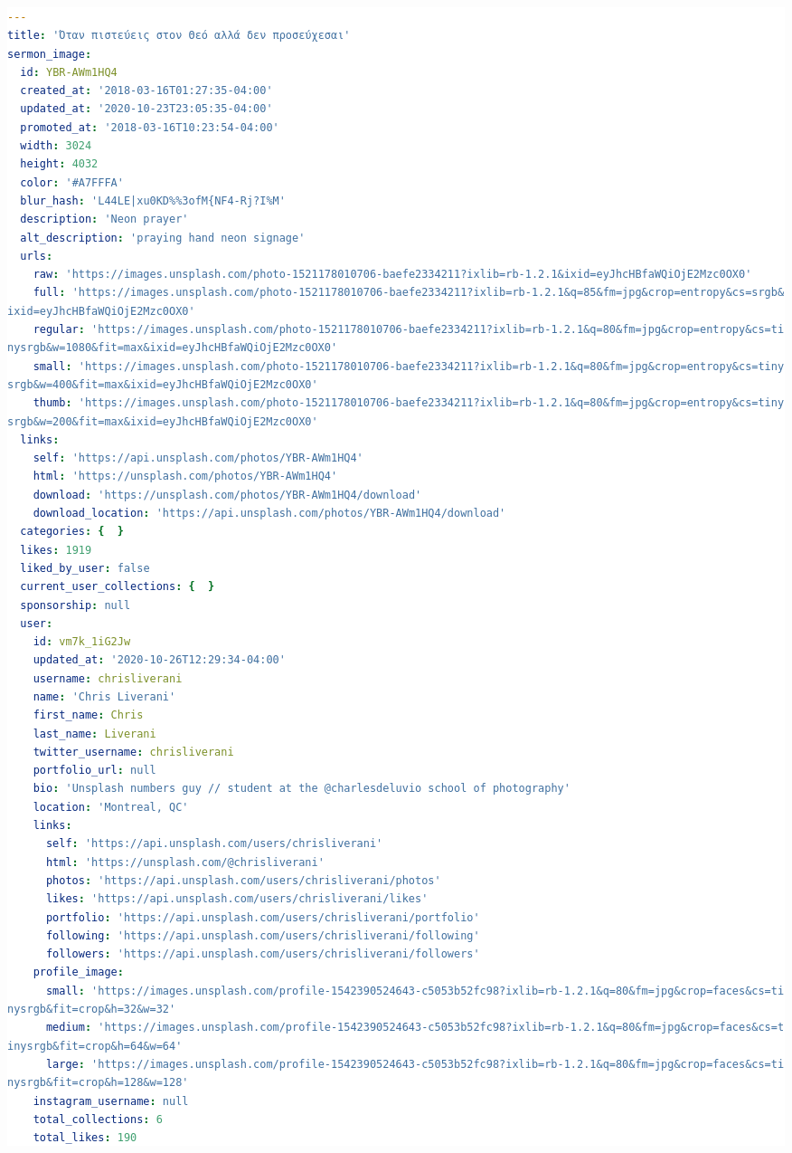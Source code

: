 ```yaml
---
title: 'Όταν πιστεύεις στον Θεό αλλά δεν προσεύχεσαι'
sermon_image:
  id: YBR-AWm1HQ4
  created_at: '2018-03-16T01:27:35-04:00'
  updated_at: '2020-10-23T23:05:35-04:00'
  promoted_at: '2018-03-16T10:23:54-04:00'
  width: 3024
  height: 4032
  color: '#A7FFFA'
  blur_hash: 'L44LE|xu0KD%%3ofM{NF4-Rj?I%M'
  description: 'Neon prayer'
  alt_description: 'praying hand neon signage'
  urls:
    raw: 'https://images.unsplash.com/photo-1521178010706-baefe2334211?ixlib=rb-1.2.1&ixid=eyJhcHBfaWQiOjE2Mzc0OX0'
    full: 'https://images.unsplash.com/photo-1521178010706-baefe2334211?ixlib=rb-1.2.1&q=85&fm=jpg&crop=entropy&cs=srgb&ixid=eyJhcHBfaWQiOjE2Mzc0OX0'
    regular: 'https://images.unsplash.com/photo-1521178010706-baefe2334211?ixlib=rb-1.2.1&q=80&fm=jpg&crop=entropy&cs=tinysrgb&w=1080&fit=max&ixid=eyJhcHBfaWQiOjE2Mzc0OX0'
    small: 'https://images.unsplash.com/photo-1521178010706-baefe2334211?ixlib=rb-1.2.1&q=80&fm=jpg&crop=entropy&cs=tinysrgb&w=400&fit=max&ixid=eyJhcHBfaWQiOjE2Mzc0OX0'
    thumb: 'https://images.unsplash.com/photo-1521178010706-baefe2334211?ixlib=rb-1.2.1&q=80&fm=jpg&crop=entropy&cs=tinysrgb&w=200&fit=max&ixid=eyJhcHBfaWQiOjE2Mzc0OX0'
  links:
    self: 'https://api.unsplash.com/photos/YBR-AWm1HQ4'
    html: 'https://unsplash.com/photos/YBR-AWm1HQ4'
    download: 'https://unsplash.com/photos/YBR-AWm1HQ4/download'
    download_location: 'https://api.unsplash.com/photos/YBR-AWm1HQ4/download'
  categories: {  }
  likes: 1919
  liked_by_user: false
  current_user_collections: {  }
  sponsorship: null
  user:
    id: vm7k_1iG2Jw
    updated_at: '2020-10-26T12:29:34-04:00'
    username: chrisliverani
    name: 'Chris Liverani'
    first_name: Chris
    last_name: Liverani
    twitter_username: chrisliverani
    portfolio_url: null
    bio: 'Unsplash numbers guy // student at the @charlesdeluvio school of photography'
    location: 'Montreal, QC'
    links:
      self: 'https://api.unsplash.com/users/chrisliverani'
      html: 'https://unsplash.com/@chrisliverani'
      photos: 'https://api.unsplash.com/users/chrisliverani/photos'
      likes: 'https://api.unsplash.com/users/chrisliverani/likes'
      portfolio: 'https://api.unsplash.com/users/chrisliverani/portfolio'
      following: 'https://api.unsplash.com/users/chrisliverani/following'
      followers: 'https://api.unsplash.com/users/chrisliverani/followers'
    profile_image:
      small: 'https://images.unsplash.com/profile-1542390524643-c5053b52fc98?ixlib=rb-1.2.1&q=80&fm=jpg&crop=faces&cs=tinysrgb&fit=crop&h=32&w=32'
      medium: 'https://images.unsplash.com/profile-1542390524643-c5053b52fc98?ixlib=rb-1.2.1&q=80&fm=jpg&crop=faces&cs=tinysrgb&fit=crop&h=64&w=64'
      large: 'https://images.unsplash.com/profile-1542390524643-c5053b52fc98?ixlib=rb-1.2.1&q=80&fm=jpg&crop=faces&cs=tinysrgb&fit=crop&h=128&w=128'
    instagram_username: null
    total_collections: 6
    total_likes: 190
```